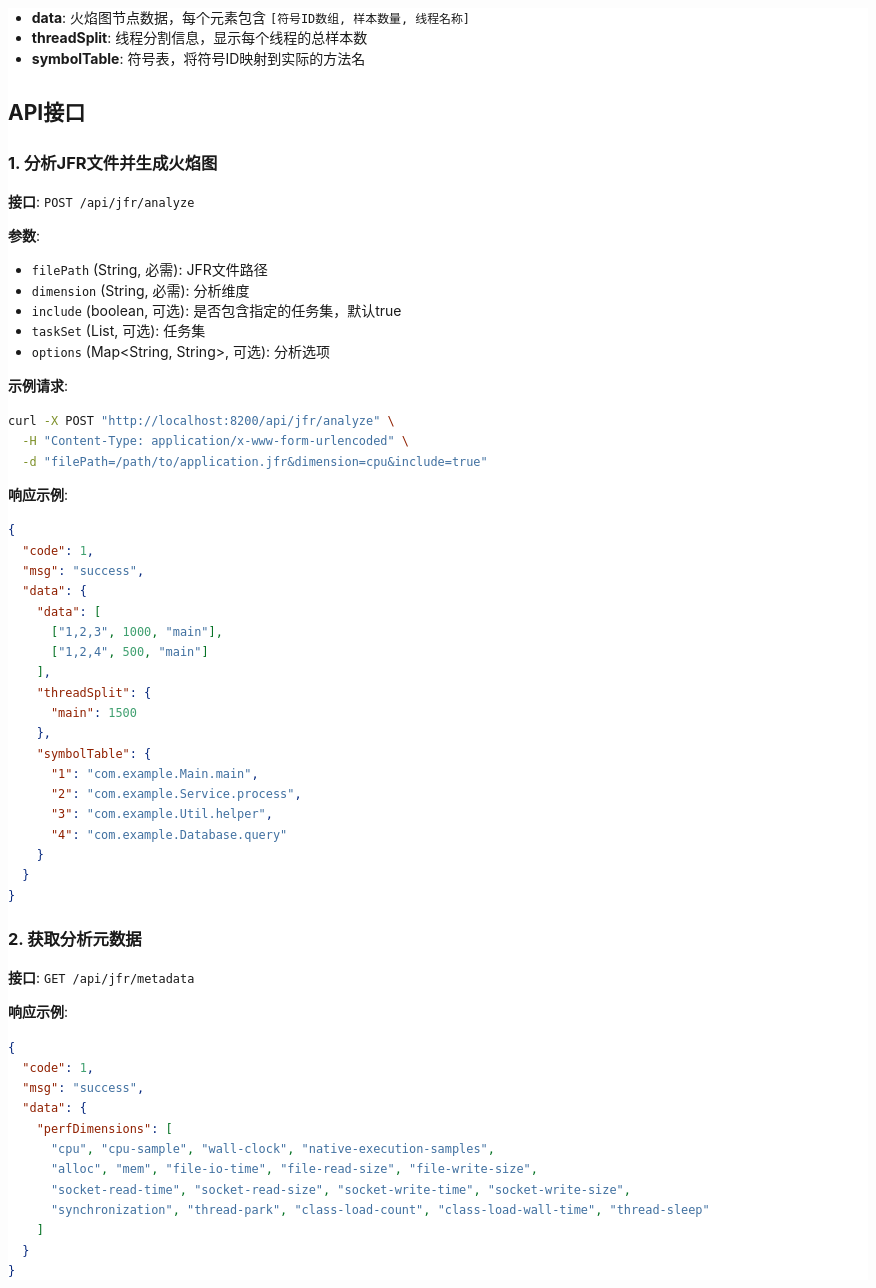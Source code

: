 - **data**: 火焰图节点数据，每个元素包含 `[符号ID数组, 样本数量, 线程名称]`
- **threadSplit**: 线程分割信息，显示每个线程的总样本数
- **symbolTable**: 符号表，将符号ID映射到实际的方法名

## API接口

### 1. 分析JFR文件并生成火焰图

**接口**: `POST /api/jfr/analyze`

**参数**:
- `filePath` (String, 必需): JFR文件路径
- `dimension` (String, 必需): 分析维度
- `include` (boolean, 可选): 是否包含指定的任务集，默认true
- `taskSet` (List<String>, 可选): 任务集
- `options` (Map<String, String>, 可选): 分析选项

**示例请求**:
```bash
curl -X POST "http://localhost:8200/api/jfr/analyze" \
  -H "Content-Type: application/x-www-form-urlencoded" \
  -d "filePath=/path/to/application.jfr&dimension=cpu&include=true"
```

**响应示例**:
```json
{
  "code": 1,
  "msg": "success",
  "data": {
    "data": [
      ["1,2,3", 1000, "main"],
      ["1,2,4", 500, "main"]
    ],
    "threadSplit": {
      "main": 1500
    },
    "symbolTable": {
      "1": "com.example.Main.main",
      "2": "com.example.Service.process",
      "3": "com.example.Util.helper",
      "4": "com.example.Database.query"
    }
  }
}
```

### 2. 获取分析元数据

**接口**: `GET /api/jfr/metadata`

**响应示例**:
```json
{
  "code": 1,
  "msg": "success",
  "data": {
    "perfDimensions": [
      "cpu", "cpu-sample", "wall-clock", "native-execution-samples",
      "alloc", "mem", "file-io-time", "file-read-size", "file-write-size",
      "socket-read-time", "socket-read-size", "socket-write-time", "socket-write-size",
      "synchronization", "thread-park", "class-load-count", "class-load-wall-time", "thread-sleep"
    ]
  }
}
```
